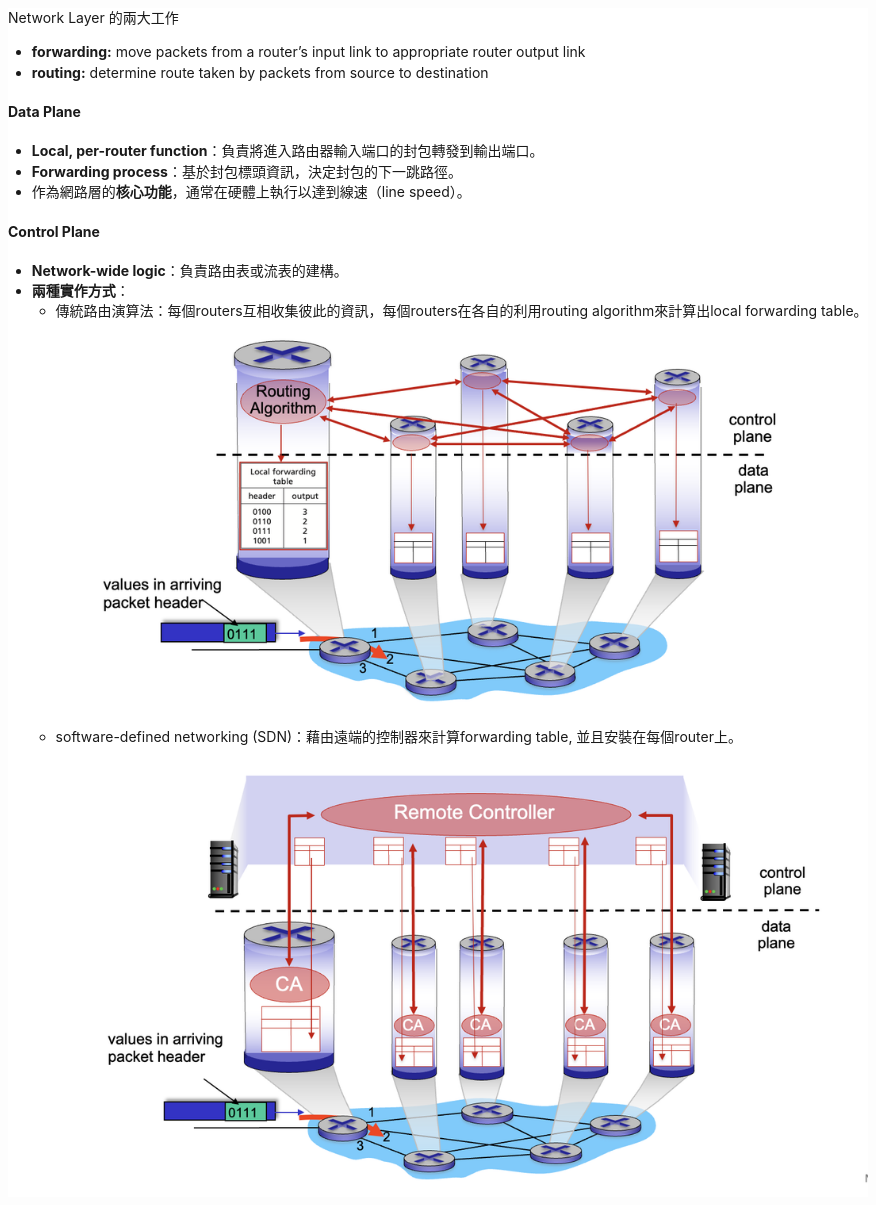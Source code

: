 
Network Layer 的兩大工作
- **forwarding:** move packets from a router’s input link to appropriate router output link
- **routing:** determine route taken by packets from source to destination

#### Data Plane
- **Local, per-router function**：負責將進入路由器輸入端口的封包轉發到輸出端口。
- **Forwarding process**：基於封包標頭資訊，決定封包的下一跳路徑。
- 作為網路層的**核心功能**，通常在硬體上執行以達到線速（line speed）。

#### Control Plane
- **Network-wide logic**：負責路由表或流表的建構。
- **兩種實作方式**：
    - 傳統路由演算法：每個routers互相收集彼此的資訊，每個routers在各自的利用routing algorithm來計算出local forwarding table。
    ![](img_computer_internet/38.png)
    - software-defined networking (SDN)：藉由遠端的控制器來計算forwarding table, 並且安裝在每個router上。
    ![](img_computer_internet/39.png)
